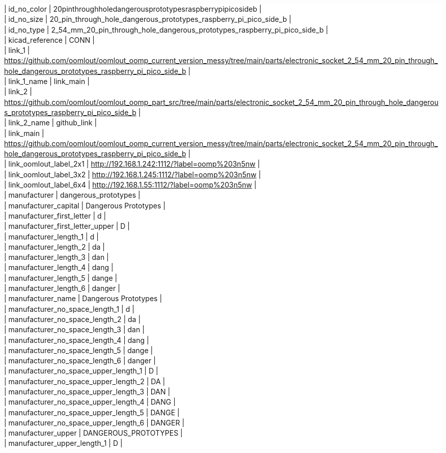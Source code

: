 | id_no_color | 20pinthroughholedangerousprototypesraspberrypipicosideb |  
| id_no_size | 20_pin_through_hole_dangerous_prototypes_raspberry_pi_pico_side_b |  
| id_no_type | 2_54_mm_20_pin_through_hole_dangerous_prototypes_raspberry_pi_pico_side_b |  
| kicad_reference | CONN |  
| link_1 | https://github.com/oomlout/oomlout_oomp_current_version_messy/tree/main/parts/electronic_socket_2_54_mm_20_pin_through_hole_dangerous_prototypes_raspberry_pi_pico_side_b |  
| link_1_name | link_main |  
| link_2 | https://github.com/oomlout/oomlout_oomp_part_src/tree/main/parts/electronic_socket_2_54_mm_20_pin_through_hole_dangerous_prototypes_raspberry_pi_pico_side_b |  
| link_2_name | github_link |  
| link_main | https://github.com/oomlout/oomlout_oomp_current_version_messy/tree/main/parts/electronic_socket_2_54_mm_20_pin_through_hole_dangerous_prototypes_raspberry_pi_pico_side_b |  
| link_oomlout_label_2x1 | http://192.168.1.242:1112/?label=oomp%203n5nw |  
| link_oomlout_label_3x2 | http://192.168.1.245:1112/?label=oomp%203n5nw |  
| link_oomlout_label_6x4 | http://192.168.1.55:1112/?label=oomp%203n5nw |  
| manufacturer | dangerous_prototypes |  
| manufacturer_capital | Dangerous Prototypes |  
| manufacturer_first_letter | d |  
| manufacturer_first_letter_upper | D |  
| manufacturer_length_1 | d |  
| manufacturer_length_2 | da |  
| manufacturer_length_3 | dan |  
| manufacturer_length_4 | dang |  
| manufacturer_length_5 | dange |  
| manufacturer_length_6 | danger |  
| manufacturer_name | Dangerous Prototypes |  
| manufacturer_no_space_length_1 | d |  
| manufacturer_no_space_length_2 | da |  
| manufacturer_no_space_length_3 | dan |  
| manufacturer_no_space_length_4 | dang |  
| manufacturer_no_space_length_5 | dange |  
| manufacturer_no_space_length_6 | danger |  
| manufacturer_no_space_upper_length_1 | D |  
| manufacturer_no_space_upper_length_2 | DA |  
| manufacturer_no_space_upper_length_3 | DAN |  
| manufacturer_no_space_upper_length_4 | DANG |  
| manufacturer_no_space_upper_length_5 | DANGE |  
| manufacturer_no_space_upper_length_6 | DANGER |  
| manufacturer_upper | DANGEROUS_PROTOTYPES |  
| manufacturer_upper_length_1 | D |  
